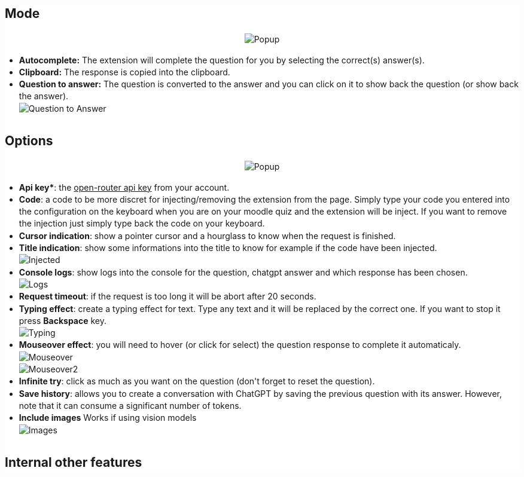 ## Mode

<p align="center">
<img src="./assets/mode.png" alt="Popup" width="300">
</p>

- <b>Autocomplete:</b> The extension will complete the question for you by selecting the correct(s) answer(s).
- <b>Clipboard:</b> The response is copied into the clipboard.
- <b>Question to answer:</b> The question is converted to the answer and you can click on it to show back the question (or show back the answer).
  <br/><img src="./assets/question-to-answer.gif" alt="Question to Answer">

## Options

<p align="center">
<img src="./assets/settings.png" alt="Popup" width="300">
</p>

- <b>Api key\*</b>: the [open-router api key](https://openrouter.ai/settings/keys) from your account.
- <b>Code</b>: a code to be more discret for injecting/removing the extension from the page. Simply type your code you entered into the configuration on the keyboard when you are on your moodle quiz and the extension will be inject. If you want to remove the injection just simply type back the code on your keyboard.
- <b>Cursor indication</b>: show a pointer cursor and a hourglass to know when the request is finished.
- <b>Title indication</b>: show some informations into the title to know for example if the code have been injected.
  <br/> ![Injected](./assets/title-injected.png)
- <b>Console logs</b>: show logs into the console for the question, chatgpt answer and which response has been chosen.
  <br/><img src="./assets/logs.png" alt="Logs" width="250">
- <b>Request timeout</b>: if the request is too long it will be abort after 20 seconds.
- <b>Typing effect</b>: create a typing effect for text. Type any text and it will be replaced by the correct one. If you want to stop it press <b>Backspace</b> key.
  <br/> ![Typing](./assets/typing.gif)
- <b>Mouseover effect</b>: you will need to hover (or click for select) the question response to complete it automaticaly.
  <br/> ![Mouseover](./assets/mouseover.gif)
  <br/> ![Mouseover2](./assets/mouseover2.gif)
- <b>Infinite try</b>: click as much as you want on the question (don't forget to reset the question).
- <b>Save history</b>: allows you to create a conversation with ChatGPT by saving the previous question with its answer. However, note that it can consume a significant number of tokens.
- <b>Include images</b> Works if using vision models
  <br/> ![Images](./assets/images.gif)

## Internal other features
